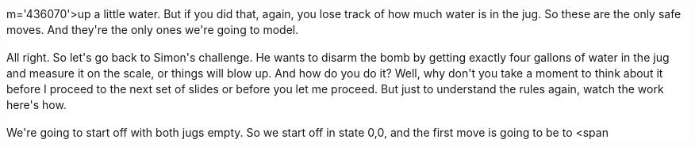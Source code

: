   m='436070'>up</span> <span m='436200'>a</span> <span m='436250'>little</span>
  <span m='436510'>water.</span> <span m='437030'>But</span> <span
  m='437240'>if</span> <span m='437340'>you</span> <span m='437420'>did</span>
  <span m='437670'>that,</span> <span m='437820'>again,</span> <span
  m='438060'>you</span> <span m='438200'>lose</span> <span
  m='438470'>track</span> <span m='438800'>of</span> <span m='438880'>how</span>
  <span m='438990'>much</span> <span m='439200'>water</span> <span
  m='439970'>is</span> <span m='440180'>in</span> <span m='440320'>the</span>
  <span m='440400'>jug.</span> <span m='440730'>So</span> <span
  m='440880'>these</span> <span m='441120'>are</span> <span
  m='441170'>the</span> <span m='441310'>only</span> <span
  m='442050'>safe</span> <span m='442430'>moves.</span> <span
  m='442910'>And</span> <span m='443200'>they're</span> <span
  m='443410'>the</span> <span m='443540'>only</span> <span
  m='443790'>ones</span> <span m='444060'>we're</span> <span
  m='444190'>going</span> <span m='444320'>to</span> <span
  m='444370'>model.</span> </p><p><span m='445770'>All</span> <span
  m='445840'>right.</span> <span m='446070'>So</span> <span
  m='446180'>let's</span> <span m='446400'>go</span> <span
  m='446510'>back</span> <span m='446770'>to</span> <span
  m='446880'>Simon's</span> <span m='447360'>challenge.</span> <span
  m='448320'>He</span> <span m='448460'>wants</span> <span m='448760'>to</span>
  <span m='448890'>disarm</span> <span m='449380'>the</span> <span
  m='449470'>bomb</span> <span m='450020'>by</span> <span
  m='450170'>getting</span> <span m='450540'>exactly</span> <span
  m='451230'>four</span> <span m='451500'>gallons</span> <span
  m='451910'>of</span> <span m='452040'>water</span> <span m='454030'>in</span>
  <span m='454150'>the</span> <span m='454240'>jug</span> <span
  m='454720'>and</span> <span m='454920'>measure</span> <span
  m='455250'>it</span> <span m='455300'>on</span> <span m='455460'>the</span>
  <span m='455550'>scale,</span> <span m='456250'>or</span> <span
  m='456680'>things</span> <span m='457030'>will</span> <span
  m='457210'>blow</span> <span m='457520'>up.</span> <span m='458640'>And</span>
  <span m='459410'>how</span> <span m='459690'>do</span> <span
  m='459760'>you</span> <span m='459880'>do</span> <span m='460140'>it?</span>
  <span m='461030'>Well,</span> <span m='462080'>why</span> <span
  m='462260'>don't</span> <span m='462430'>you</span> <span
  m='463160'>take</span> <span m='463410'>a</span> <span
  m='463470'>moment</span> <span m='464670'>to</span> <span
  m='464740'>think</span> <span m='464990'>about</span> <span
  m='465310'>it</span> <span m='465670'>before</span> <span m='466280'>I</span>
  <span m='467350'>proceed</span> <span m='467800'>to</span> <span
  m='467900'>the</span> <span m='468020'>next</span> <span m='468260'>set</span>
  <span m='468410'>of</span> <span m='468470'>slides</span> <span
  m='468810'>or</span> <span m='468860'>before</span> <span
  m='469160'>you</span> <span m='469260'>let</span> <span m='469460'>me</span>
  <span m='469600'>proceed.</span> <span m='470510'>But</span> <span
  m='471120'>just</span> <span m='471350'>to</span> <span
  m='471420'>understand</span> <span m='472010'>the</span> <span
  m='472080'>rules</span> <span m='472350'>again,</span> <span
  m='472680'>watch</span> <span m='472970'>the</span> <span
  m='473050'>work</span> <span m='473660'>here's</span> <span
  m='473990'>how.</span> </p><p><span m='475770'>We're</span> <span
  m='475870'>going</span> <span m='475990'>to</span> <span
  m='476050'>start</span> <span m='476410'>off</span> <span
  m='476850'>with</span> <span m='478290'>both</span> <span
  m='478560'>jugs</span> <span m='478880'>empty.</span> <span
  m='479800'>So</span> <span m='480030'>we</span> <span m='480140'>start</span>
  <span m='480460'>off</span> <span m='480670'>in</span> <span
  m='480790'>state</span> <span m='481270'>0,0,</span> <span
  m='482190'>and</span> <span m='482350'>the</span> <span
  m='482430'>first</span> <span m='482760'>move</span> <span
  m='482970'>is</span> <span m='483070'>going</span> <span m='483210'>to</span>
  <span m='483280'>be</span> <span m='483810'>to</span> <span